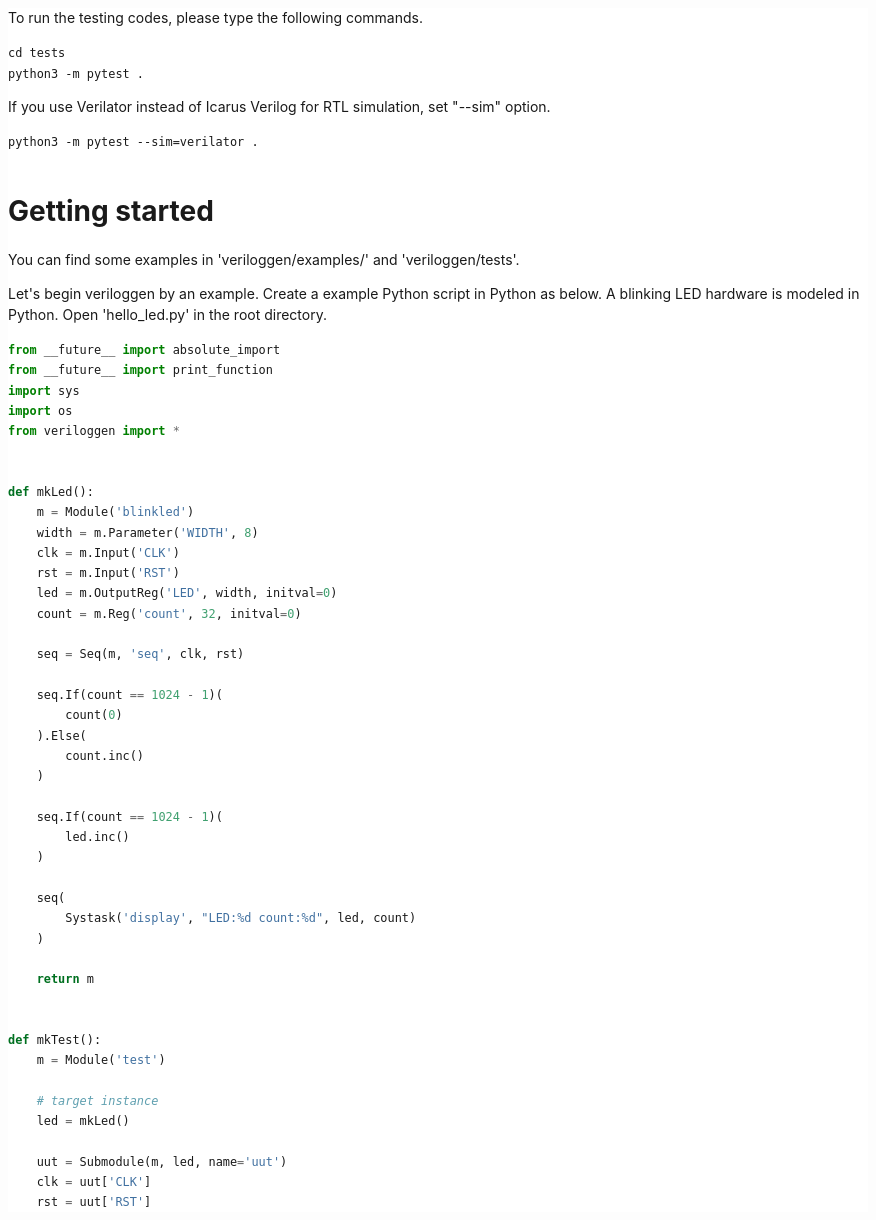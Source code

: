 To run the testing codes, please type the following commands.

```
cd tests
python3 -m pytest .
```

If you use Verilator instead of Icarus Verilog for RTL simulation, set "--sim" option.

```
python3 -m pytest --sim=verilator .
```


Getting started
==============================

You can find some examples in 'veriloggen/examples/' and 'veriloggen/tests'.

Let's begin veriloggen by an example. Create a example Python script in Python as below. A blinking LED hardware is modeled in Python.
Open 'hello_led.py' in the root directory.

```python
from __future__ import absolute_import
from __future__ import print_function
import sys
import os
from veriloggen import *


def mkLed():
    m = Module('blinkled')
    width = m.Parameter('WIDTH', 8)
    clk = m.Input('CLK')
    rst = m.Input('RST')
    led = m.OutputReg('LED', width, initval=0)
    count = m.Reg('count', 32, initval=0)

    seq = Seq(m, 'seq', clk, rst)

    seq.If(count == 1024 - 1)(
        count(0)
    ).Else(
        count.inc()
    )

    seq.If(count == 1024 - 1)(
        led.inc()
    )

    seq(
        Systask('display', "LED:%d count:%d", led, count)
    )

    return m


def mkTest():
    m = Module('test')

    # target instance
    led = mkLed()

    uut = Submodule(m, led, name='uut')
    clk = uut['CLK']
    rst = uut['RST']

```